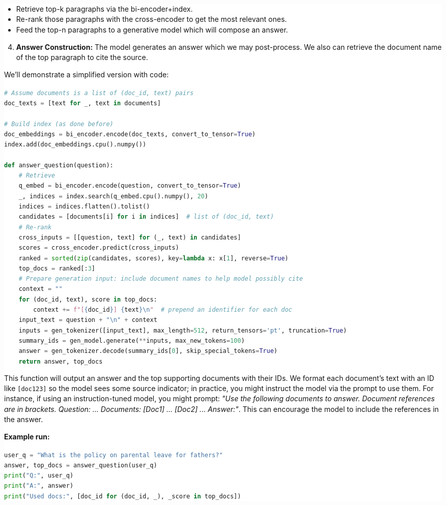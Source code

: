    * Retrieve top-k paragraphs via the bi-encoder+index.
   * Re-rank those paragraphs with the cross-encoder to get the most relevant ones.
   * Feed the top-n paragraphs to a generative model which will compose an answer.
4. **Answer Construction:** The model generates an answer which we may post-process. We also can retrieve the document name of the top paragraph to cite the source.

We’ll demonstrate a simplified version with code:

```python
# Assume documents is a list of (doc_id, text) pairs
doc_texts = [text for _, text in documents]

# Build index (as done before)
doc_embeddings = bi_encoder.encode(doc_texts, convert_to_tensor=True)
index.add(doc_embeddings.cpu().numpy())

def answer_question(question):
    # Retrieve
    q_embed = bi_encoder.encode(question, convert_to_tensor=True)
    _, indices = index.search(q_embed.cpu().numpy(), 20)
    indices = indices.flatten().tolist()
    candidates = [documents[i] for i in indices]  # list of (doc_id, text)
    # Re-rank
    cross_inputs = [[question, text] for (_, text) in candidates]
    scores = cross_encoder.predict(cross_inputs)
    ranked = sorted(zip(candidates, scores), key=lambda x: x[1], reverse=True)
    top_docs = ranked[:3]
    # Prepare generation input: include document names to help model possibly cite
    context = ""
    for (doc_id, text), score in top_docs:
        context += f"[{doc_id}] {text}\n"  # prepend an identifier for each doc
    input_text = question + "\n" + context
    inputs = gen_tokenizer([input_text], max_length=512, return_tensors='pt', truncation=True)
    summary_ids = gen_model.generate(**inputs, max_new_tokens=100)
    answer = gen_tokenizer.decode(summary_ids[0], skip_special_tokens=True)
    return answer, top_docs
```

This function will output an answer and the top supporting documents with their IDs. We format each document’s text with an ID like `[doc123]` so the model sees some source indicator; in practice, you might instruct the model via the prompt to use them. For instance, if using an instruction-tuned model, you might prompt: *"Use the following documents to answer. Document references are in brackets. Question: ... Documents: \[Doc1] ... \[Doc2] ... Answer:"*. This can encourage the model to include the references in the answer.

**Example run:**

```python
user_q = "What is the policy on parental leave for fathers?"
answer, top_docs = answer_question(user_q)
print("Q:", user_q)
print("A:", answer)
print("Used docs:", [doc_id for (doc_id, _), _score in top_docs])
```
